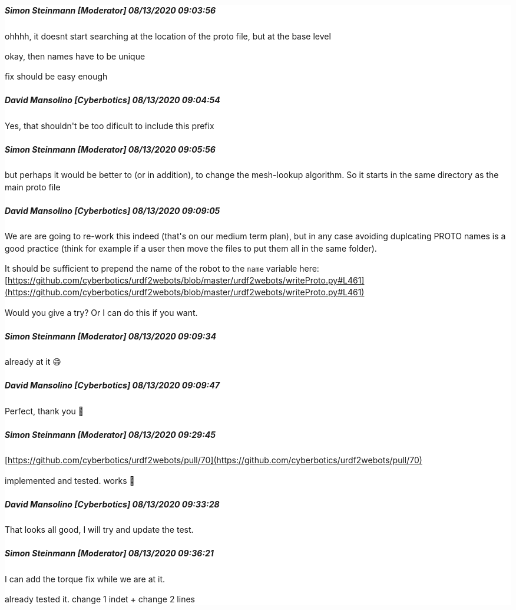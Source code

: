 ##### Simon Steinmann [Moderator] 08/13/2020 09:03:56
ohhhh, it doesnt start searching at the location of the proto file, but at the base level


okay, then names have to be unique


fix should be easy enough

##### David Mansolino [Cyberbotics] 08/13/2020 09:04:54
Yes, that shouldn't be too dificult to include this prefix

##### Simon Steinmann [Moderator] 08/13/2020 09:05:56
but perhaps it would be better to (or in addition), to change the mesh-lookup algorithm. So it starts in the same directory as the main proto file

##### David Mansolino [Cyberbotics] 08/13/2020 09:09:05
We are are going to re-work this indeed (that's on our medium term plan), but in any case avoiding duplcating PROTO names is a good practice (think for example if a user then move the files to put them all in the same folder).

It should be sufficient to prepend the name of the robot to the `name` variable here: [https://github.com/cyberbotics/urdf2webots/blob/master/urdf2webots/writeProto.py#L461](https://github.com/cyberbotics/urdf2webots/blob/master/urdf2webots/writeProto.py#L461)

Would you give a try? Or I can do this if you want.

##### Simon Steinmann [Moderator] 08/13/2020 09:09:34
already at it 😄

##### David Mansolino [Cyberbotics] 08/13/2020 09:09:47
Perfect, thank  you 🙂

##### Simon Steinmann [Moderator] 08/13/2020 09:29:45
[https://github.com/cyberbotics/urdf2webots/pull/70](https://github.com/cyberbotics/urdf2webots/pull/70)


implemented and tested. works 🙂

##### David Mansolino [Cyberbotics] 08/13/2020 09:33:28
That looks all good, I will try and update the test.

##### Simon Steinmann [Moderator] 08/13/2020 09:36:21
I can add the torque fix while we are at it.


already tested it. change 1 indet + change 2 lines

